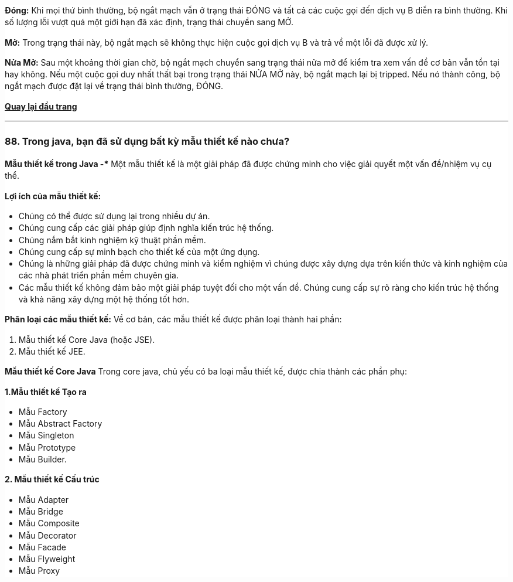 **Đóng:** Khi mọi thứ bình thường, bộ ngắt mạch vẫn ở trạng thái ĐÓNG và tất cả các cuộc gọi đến dịch vụ B diễn ra bình thường. Khi số lượng lỗi vượt quá một giới hạn đã xác định, trạng thái chuyển sang MỞ.

**Mở:** Trong trạng thái này, bộ ngắt mạch sẽ không thực hiện cuộc gọi dịch vụ B và trả về một lỗi đã được xử lý.

**Nửa Mở:** Sau một khoảng thời gian chờ, bộ ngắt mạch chuyển sang trạng thái nửa mở để kiểm tra xem vấn đề cơ bản vẫn tồn tại hay không. Nếu một cuộc gọi duy nhất thất bại trong trạng thái NỬA MỞ này, bộ ngắt mạch lại bị tripped. Nếu nó thành công, bộ ngắt mạch được đặt lại về trạng thái bình thường, ĐÓNG.

**[Quay lại đầu trang](https://github.com/aatul/Java-Interview-Questions-Answers/blob/master/README.md#java-interview-questions-answers)**

---

### 88. Trong java, bạn đã sử dụng bất kỳ mẫu thiết kế nào chưa?

**Mẫu thiết kế trong Java -\***
Một mẫu thiết kế là một giải pháp đã được chứng minh cho việc giải quyết một vấn đề/nhiệm vụ cụ thể.

**Lợi ích của mẫu thiết kế:**

- Chúng có thể được sử dụng lại trong nhiều dự án.
- Chúng cung cấp các giải pháp giúp định nghĩa kiến trúc hệ thống.
- Chúng nắm bắt kinh nghiệm kỹ thuật phần mềm.
- Chúng cung cấp sự minh bạch cho thiết kế của một ứng dụng.
- Chúng là những giải pháp đã được chứng minh và kiểm nghiệm vì chúng được xây dựng dựa trên kiến thức và kinh nghiệm của các nhà phát triển phần mềm chuyên gia.
- Các mẫu thiết kế không đảm bảo một giải pháp tuyệt đối cho một vấn đề. Chúng cung cấp sự rõ ràng cho kiến trúc hệ thống và khả năng xây dựng một hệ thống tốt hơn.

**Phân loại các mẫu thiết kế:**
Về cơ bản, các mẫu thiết kế được phân loại thành hai phần:

1. Mẫu thiết kế Core Java (hoặc JSE).
2. Mẫu thiết kế JEE.

**Mẫu thiết kế Core Java**
Trong core java, chủ yếu có ba loại mẫu thiết kế, được chia thành các phần phụ:

**1.Mẫu thiết kế Tạo ra**

- Mẫu Factory
- Mẫu Abstract Factory
- Mẫu Singleton
- Mẫu Prototype
- Mẫu Builder.

**2. Mẫu thiết kế Cấu trúc**

- Mẫu Adapter
- Mẫu Bridge
- Mẫu Composite
- Mẫu Decorator
- Mẫu Facade
- Mẫu Flyweight
- Mẫu Proxy
